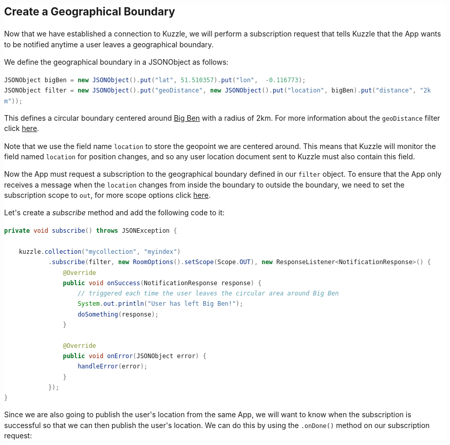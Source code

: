 ## Create a Geographical Boundary

Now that we have established a connection to Kuzzle, we will perform a subscription request that tells Kuzzle that the App wants to be notified anytime a user leaves a geographical boundary.

We define the geographical boundary in a JSONObject as follows:

```Java
JSONObject bigBen = new JSONObject().put("lat", 51.510357).put("lon",  -0.116773);
JSONObject filter = new JSONObject().put("geoDistance", new JSONObject().put("location", bigBen).put("distance", "2km"));
```

This defines a circular boundary centered around [Big Ben](https://www.google.com/maps/place/Big+Ben/@51.510357,-0.116773,15z/data=!4m12!1m6!3m5!1s0x0:0xb78f2474b9a45aa9!2sBig+Ben!8m2!3d51.5007292!4d-0.116773!3m4!1s0x0:0xb78f2474b9a45aa9!8m2!3d51.5007292!4d-0.1246254) with a radius of 2km. For more information about the `geoDistance` filter click [here](/core/1/koncorde/essentials/terms/#geodistance-default/).

Note that we use the field name `location` to store the geopoint we are centered around. This means that Kuzzle will monitor the field named `location` for position changes, and so any user location document sent to Kuzzle must also contain this field.

Now the App must request a subscription to the geographical boundary defined in our `filter` object. To ensure that the App only receives a message when the `location` changes from inside the boundary to outside the boundary, we need to set the subscription scope to `out`, for more scope options click [here](/sdk/android/3/core-classes/collection/subscribe/).

Let's create a _subscribe_ method and add the following code to it:

```Java
private void subscribe() throws JSONException {

    kuzzle.collection("mycollection", "myindex")
            .subscribe(filter, new RoomOptions().setScope(Scope.OUT), new ResponseListener<NotificationResponse>() {
                @Override
                public void onSuccess(NotificationResponse response) {
                    // triggered each time the user leaves the circular area around Big Ben
                    System.out.println("User has left Big Ben!");
                    doSomething(response);
                }

                @Override
                public void onError(JSONObject error) {
                    handleError(error);
                }
            });
}
```

Since we are also going to publish the user's location from the same App, we will want to know when the subscription is successful so that we can then publish the user's location. We can do this by using the `.onDone()` method on our subscription request:
